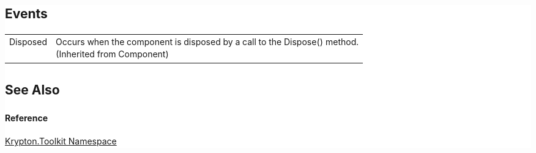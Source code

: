 ## Events
<table>
<tr>
<td>Disposed</td>
<td>Occurs when the component is disposed by a call to the Dispose() method.<br />(Inherited from Component)</td></tr>
</table>

## See Also


#### Reference
<a href="79d2eac2-21f4-54ff-7552-b20c33c30600.md">Krypton.Toolkit Namespace</a>  
